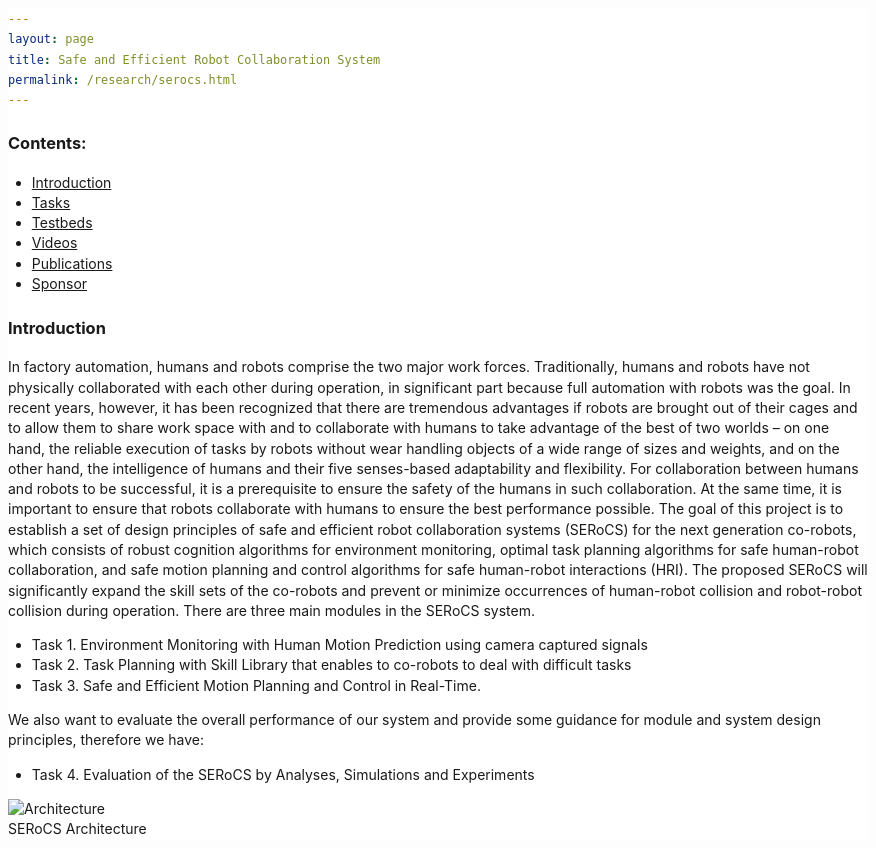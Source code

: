 ```yaml
---
layout: page
title: Safe and Efficient Robot Collaboration System
permalink: /research/serocs.html
---
```


### Contents:

* [Introduction](#id1)
* [Tasks](#id2)
* [Testbeds](#id3)
* [Videos](#id4)
* [Publications](#id5)
* [Sponsor](#id6)





### <a name="id1"></a>Introduction

In factory automation, humans and robots comprise the two major work forces. Traditionally, humans and robots have not physically collaborated with each other during operation, in significant part because full automation with robots was the goal.  In recent years, however, it has been recognized that there are tremendous advantages if robots are brought out of their cages and to allow them to share work space with and to collaborate with humans to take advantage of the best of two worlds – on one hand, the reliable execution of tasks by robots without wear handling objects of a wide range of sizes and weights, and on the other hand, the intelligence of humans and their five senses-based adaptability and flexibility.  For collaboration between humans and robots to be successful, it is a prerequisite to ensure the safety of the humans in such collaboration.  At the same time, it is important to ensure that robots collaborate with humans to ensure the best performance possible. The goal of this project is to establish a set of design principles of safe and efficient robot collaboration systems (SERoCS) for the next generation co-robots, which consists of robust cognition algorithms for environment monitoring, optimal task planning algorithms for safe human-robot collaboration, and safe motion planning and control algorithms for safe human-robot interactions (HRI).  The proposed SERoCS will significantly expand the skill sets of the co-robots and prevent or minimize occurrences of human-robot collision and robot-robot collision during operation.
There are three main modules in the SERoCS system.<br/>
* Task 1. Environment Monitoring with Human Motion Prediction using camera captured signals<br/>
* Task 2. Task Planning with Skill Library that enables to co-robots to deal with difficult tasks<br/>
* Task 3. Safe and Efficient Motion Planning and Control in Real-Time.<br/>


We also want to evaluate the overall performance of our system and provide some guidance for module and system design principles, therefore we have:<br/>
* Task 4. Evaluation of the SERoCS by Analyses, Simulations and Experiments <br/>





<img width = "60%" src="{{ site.baseurl }}/assets/images/research/nri/SERoCS.png" title="Architecture">
<div class="image-caption">SERoCS Architecture</div>
